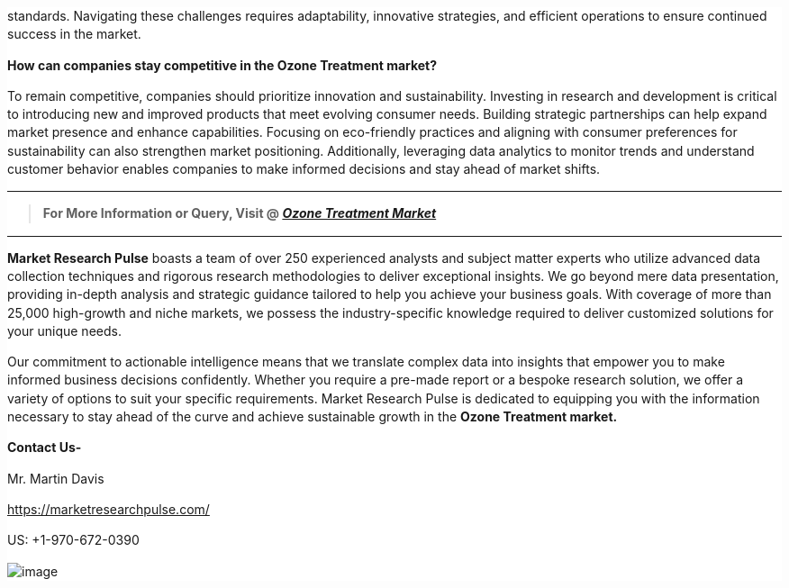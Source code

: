 standards. Navigating these challenges requires adaptability, innovative strategies, and efficient operations to ensure continued success in the market.</p><p><strong>How can companies stay competitive in the Ozone Treatment market?</strong></p><p>To remain competitive, companies should prioritize innovation and sustainability. Investing in research and development is critical to introducing new and improved products that meet evolving consumer needs. Building strategic partnerships can help expand market presence and enhance capabilities. Focusing on eco-friendly practices and aligning with consumer preferences for sustainability can also strengthen market positioning. Additionally, leveraging data analytics to monitor trends and understand customer behavior enables companies to make informed decisions and stay ahead of market shifts.</p><hr /><blockquote><p><strong>For More Information or Query, Visit @&nbsp;<em><a href="https://marketresearchpulse.com/report/81059/ozone-treatment-market?utm_source=Linkedin&utm_medium=0112">Ozone Treatment Market</a></em></strong></p></blockquote><hr /><p><strong>Market Research Pulse</strong> boasts a team of over 250 experienced analysts and subject matter experts who utilize advanced data collection techniques and rigorous research methodologies to deliver exceptional insights. We go beyond mere data presentation, providing in-depth analysis and strategic guidance tailored to help you achieve your business goals. With coverage of more than 25,000 high-growth and niche markets, we possess the industry-specific knowledge required to deliver customized solutions for your unique needs.</p><p>Our commitment to actionable intelligence means that we translate complex data into insights that empower you to make informed business decisions confidently. Whether you require a pre-made report or a bespoke research solution, we offer a variety of options to suit your specific requirements. Market Research Pulse is dedicated to equipping you with the information necessary to stay ahead of the curve and achieve sustainable growth in the <strong>Ozone Treatment market.</strong></p><p><strong>Contact Us-</strong></p><p>Mr. Martin Davis</p><p>https://marketresearchpulse.com/</p><p>US: +1-970-672-0390</p>
![image](https://github.com/user-attachments/assets/c9f0fc13-2300-4682-b973-5cebb2f9e26e)
